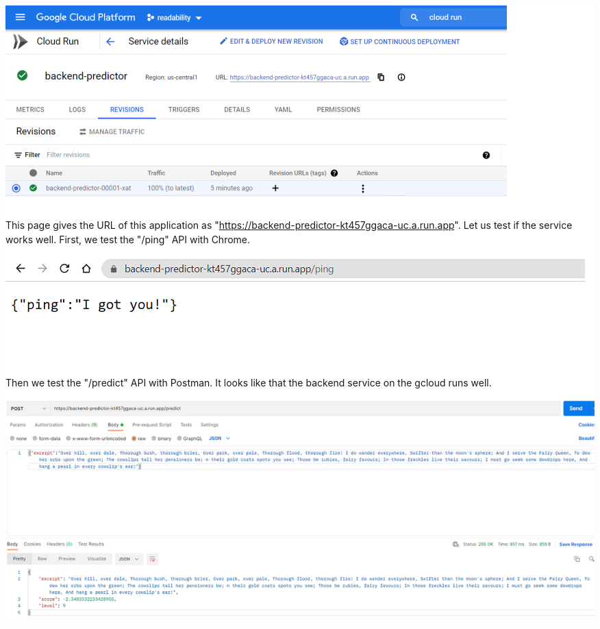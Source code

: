 ![backendcontainer7](/images/web/backend_7.png)

This page gives the URL of this application as "https://backend-predictor-kt457ggaca-uc.a.run.app". Let us test if the service works well. First, we test the "/ping" API with Chrome.

![backendcontainer8](/images/web/backend_8.png)

Then we test the "/predict" API with Postman. It looks like that the backend service on the gcloud runs well.

![backendcontainer9](/images/web/backend_9.png)

